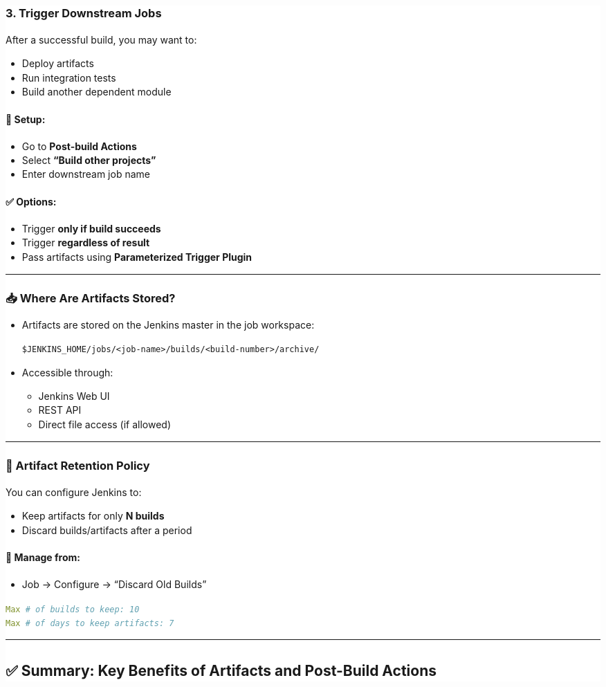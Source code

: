 
### 3. **Trigger Downstream Jobs**

After a successful build, you may want to:

* Deploy artifacts
* Run integration tests
* Build another dependent module

#### 🔧 Setup:

* Go to **Post-build Actions**
* Select **“Build other projects”**
* Enter downstream job name

#### ✅ Options:

* Trigger **only if build succeeds**
* Trigger **regardless of result**
* Pass artifacts using **Parameterized Trigger Plugin**

---

### 📥 Where Are Artifacts Stored?

* Artifacts are stored on the Jenkins master in the job workspace:

  ```
  $JENKINS_HOME/jobs/<job-name>/builds/<build-number>/archive/
  ```
* Accessible through:

  * Jenkins Web UI
  * REST API
  * Direct file access (if allowed)

---

### 🧹 Artifact Retention Policy

You can configure Jenkins to:

* Keep artifacts for only **N builds**
* Discard builds/artifacts after a period

#### 🔧 Manage from:

* Job → Configure → “Discard Old Builds”

```yaml
Max # of builds to keep: 10
Max # of days to keep artifacts: 7
```

---

## ✅ Summary: Key Benefits of Artifacts and Post-Build Actions
